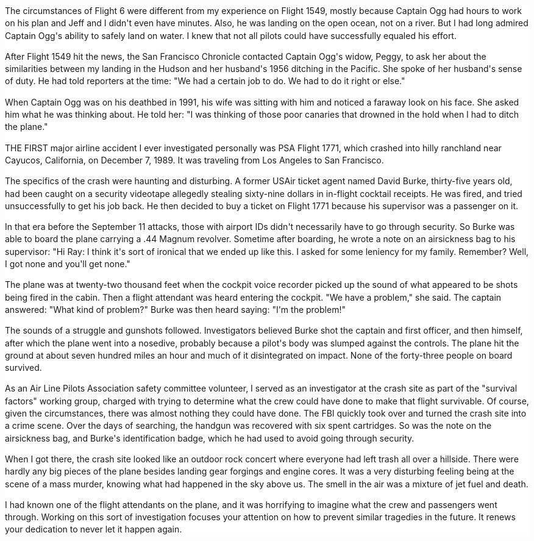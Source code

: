 The circumstances of Flight 6 were different from my experience on Flight 1549, mostly because Captain Ogg had hours to work on his plan and Jeff and I didn't even have minutes. Also, he was landing on the open ocean, not on a river. But I had long admired Captain Ogg's ability to safely land on water. I knew that not all pilots could have successfully equaled his effort.

After Flight 1549 hit the news, the San Francisco Chronicle contacted Captain Ogg's widow, Peggy, to ask her about the similarities between my landing in the Hudson and her husband's 1956 ditching in the Pacific. She spoke of her husband's sense of duty. He had told reporters at the time: "We had a certain job to do. We had to do it right or else."

When Captain Ogg was on his deathbed in 1991, his wife was sitting with him and noticed a faraway look on his face. She asked him what he was thinking about. He told her: "I was thinking of those poor canaries that drowned in the hold when I had to ditch the plane."

THE FIRST major airline accident I ever investigated personally was PSA Flight 1771, which crashed into hilly ranchland near Cayucos, California, on December 7, 1989. It was traveling from Los Angeles to San Francisco.

The specifics of the crash were haunting and disturbing. A former USAir ticket agent named David Burke, thirty-five years old, had been caught on a security videotape allegedly stealing sixty-nine dollars in in-flight cocktail receipts. He was fired, and tried unsuccessfully to get his job back. He then decided to buy a ticket on Flight 1771 because his supervisor was a passenger on it.

In that era before the September 11 attacks, those with airport IDs didn't necessarily have to go through security. So Burke was able to board the plane carrying a .44 Magnum revolver. Sometime after boarding, he wrote a note on an airsickness bag to his supervisor: "Hi Ray: I think it's sort of ironical that we ended up like this. I asked for some leniency for my family. Remember? Well, I got none and you'll get none."

The plane was at twenty-two thousand feet when the cockpit voice recorder picked up the sound of what appeared to be shots being fired in the cabin. Then a flight attendant was heard entering the cockpit. "We have a problem," she said. The captain answered: "What kind of problem?" Burke was then heard saying: "I'm the problem!"

The sounds of a struggle and gunshots followed. Investigators believed Burke shot the captain and first officer, and then himself, after which the plane went into a nosedive, probably because a pilot's body was slumped against the controls. The plane hit the ground at about seven hundred miles an hour and much of it disintegrated on impact. None of the forty-three people on board survived.

As an Air Line Pilots Association safety committee volunteer, I served as an investigator at the crash site as part of the "survival factors" working group, charged with trying to determine what the crew could have done to make that flight survivable. Of course, given the circumstances, there was almost nothing they could have done. The FBI quickly took over and turned the crash site into a crime scene. Over the days of searching, the handgun was recovered with six spent cartridges. So was the note on the airsickness bag, and Burke's identification badge, which he had used to avoid going through security.

When I got there, the crash site looked like an outdoor rock concert where everyone had left trash all over a hillside. There were hardly any big pieces of the plane besides landing gear forgings and engine cores. It was a very disturbing feeling being at the scene of a mass murder, knowing what had happened in the sky above us. The smell in the air was a mixture of jet fuel and death.

I had known one of the flight attendants on the plane, and it was horrifying to imagine what the crew and passengers went through. Working on this sort of investigation focuses your attention on how to prevent similar tragedies in the future. It renews your dedication to never let it happen again.
